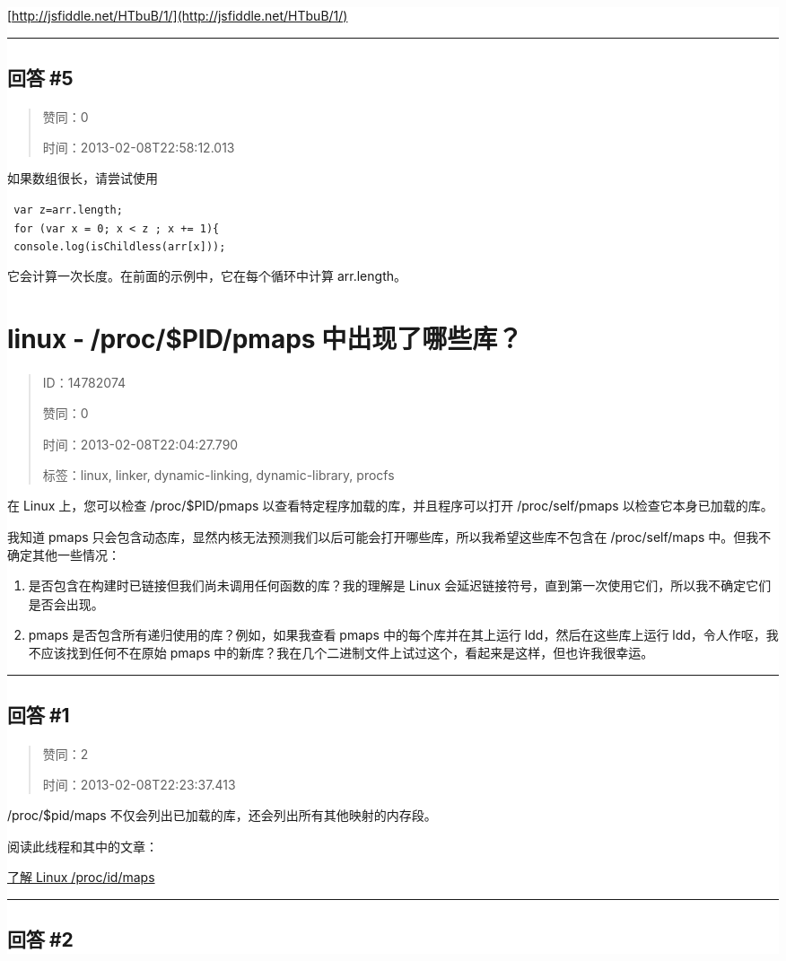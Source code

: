 [http://jsfiddle.net/HTbuB/1/](http://jsfiddle.net/HTbuB/1/)

* * *

## 回答 #5

> 赞同：0
> 
> 时间：2013-02-08T22:58:12.013

如果数组很长，请尝试使用

```
 var z=arr.length;
 for (var x = 0; x < z ; x += 1){
 console.log(isChildless(arr[x])); 
```

它会计算一次长度。在前面的示例中，它在每个循环中计算 arr.length。

# linux - /proc/$PID/pmaps 中出现了哪些库？

> ID：14782074
> 
> 赞同：0
> 
> 时间：2013-02-08T22:04:27.790
> 
> 标签：linux, linker, dynamic-linking, dynamic-library, procfs

在 Linux 上，您可以检查 /proc/$PID/pmaps 以查看特定程序加载的库，并且程序可以打开 /proc/self/pmaps 以检查它本身已加载的库。

我知道 pmaps 只会包含动态库，显然内核无法预测我们以后可能会打开哪些库，所以我希望这些库不包含在 /proc/self/maps 中。但我不确定其他一些情况：

1.  是否包含在构建时已链接但我们尚未调用任何函数的库？我的理解是 Linux 会延迟链接符号，直到第一次使用它们，所以我不确定它们是否会出现。

2.  pmaps 是否包含所有递归使用的库？例如，如果我查看 pmaps 中的每个库并在其上运行 ldd，然后在这些库上运行 ldd，令人作呕，我不应该找到任何不在原始 pmaps 中的新库？我在几个二进制文件上试过这个，看起来是这样，但也许我很幸运。

* * *

## 回答 #1

> 赞同：2
> 
> 时间：2013-02-08T22:23:37.413

/proc/$pid/maps 不仅会列出已加载的库，还会列出所有其他映射的内存段。

阅读此线程和其中的文章：

[了解 Linux /proc/id/maps](https://stackoverflow.com/questions/1401359/understanding-linux-proc-id-maps)

* * *

## 回答 #2
